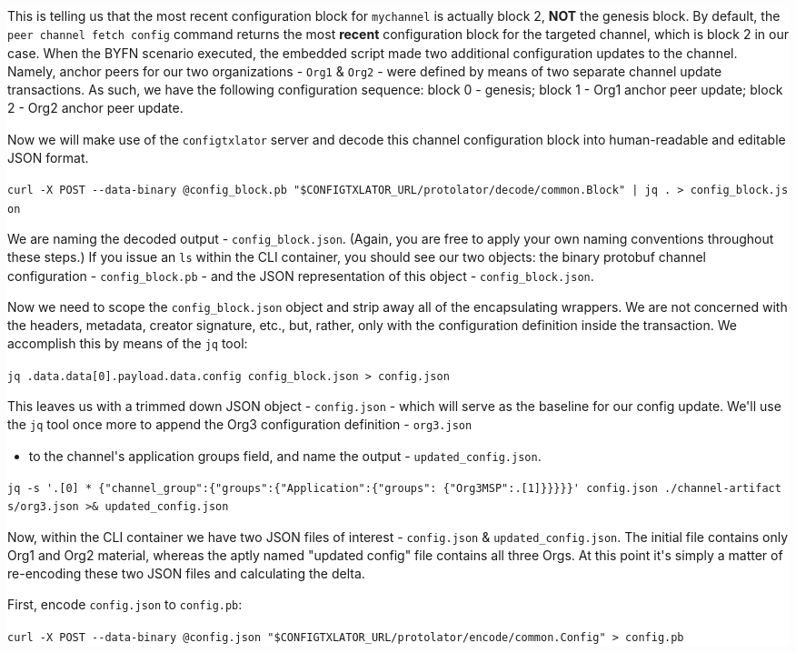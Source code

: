 This is telling us that the most recent configuration block for
`mychannel` is actually block 2, **NOT** the genesis block. By default,
the `peer channel fetch config` command returns the most **recent**
configuration block for the targeted channel, which is block 2 in our
case. When the BYFN scenario executed, the embedded script made two
additional configuration updates to the channel. Namely, anchor peers
for our two organizations - `Org1` & `Org2` - were defined by means of
two separate channel update transactions. As such, we have the following
configuration sequence: block 0 - genesis; block 1 - Org1 anchor peer
update; block 2 - Org2 anchor peer update.

Now we will make use of the `configtxlator` server and decode this
channel configuration block into human-readable and editable JSON
format.

``` {.sourceCode .bash}
curl -X POST --data-binary @config_block.pb "$CONFIGTXLATOR_URL/protolator/decode/common.Block" | jq . > config_block.json
```

We are naming the decoded output - `config_block.json`. (Again, you are
free to apply your own naming conventions throughout these steps.) If
you issue an `ls` within the CLI container, you should see our two
objects: the binary protobuf channel configuration - `config_block.pb` -
and the JSON representation of this object - `config_block.json`.

Now we need to scope the `config_block.json` object and strip away all
of the encapsulating wrappers. We are not concerned with the headers,
metadata, creator signature, etc., but, rather, only with the
configuration definition inside the transaction. We accomplish this by
means of the `jq` tool:

``` {.sourceCode .bash}
jq .data.data[0].payload.data.config config_block.json > config.json
```

This leaves us with a trimmed down JSON object - `config.json` - which
will serve as the baseline for our config update. We\'ll use the `jq`
tool once more to append the Org3 configuration definition - `org3.json`
- to the channel\'s application groups field, and name the output -
`updated_config.json`.

``` {.sourceCode .bash}
jq -s '.[0] * {"channel_group":{"groups":{"Application":{"groups": {"Org3MSP":.[1]}}}}}' config.json ./channel-artifacts/org3.json >& updated_config.json
```

Now, within the CLI container we have two JSON files of interest -
`config.json` & `updated_config.json`. The initial file contains only
Org1 and Org2 material, whereas the aptly named \"updated config\" file
contains all three Orgs. At this point it\'s simply a matter of
re-encoding these two JSON files and calculating the delta.

First, encode `config.json` to `config.pb`:

``` {.sourceCode .bash}
curl -X POST --data-binary @config.json "$CONFIGTXLATOR_URL/protolator/encode/common.Config" > config.pb
```

